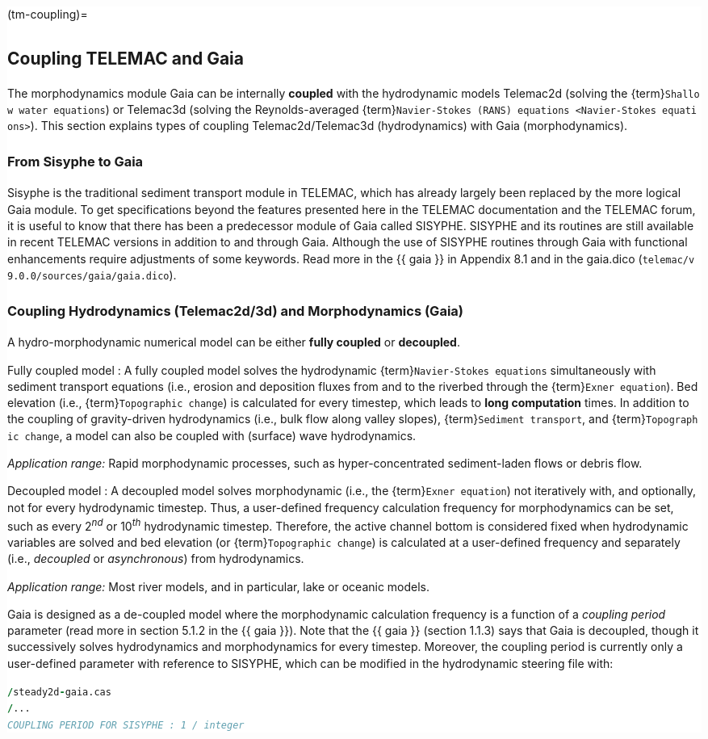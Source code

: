 
(tm-coupling)=
## Coupling TELEMAC and Gaia

The morphodynamics module Gaia can be internally **coupled** with the hydrodynamic models Telemac2d (solving the {term}`Shallow water equations`) or Telemac3d (solving the Reynolds-averaged {term}`Navier-Stokes (RANS) equations <Navier-Stokes equations>`). This section explains types of coupling Telemac2d/Telemac3d (hydrodynamics) with Gaia (morphodynamics).

### From Sisyphe to Gaia

Sisyphe is the traditional sediment transport module in TELEMAC, which has already largely been replaced by the more logical Gaia module. To get specifications beyond the features presented here in the TELEMAC documentation and the TELEMAC forum, it is useful to know that there has been a predecessor module of Gaia called SISYPHE. SISYPHE and its routines are still available in recent TELEMAC versions in addition to and through Gaia. Although the use of SISYPHE routines through Gaia with functional enhancements require adjustments of some keywords. Read more in the {{ gaia }} in Appendix 8.1 and in the gaia.dico (`telemac/v9.0.0/sources/gaia/gaia.dico`).

### Coupling Hydrodynamics (Telemac2d/3d) and Morphodynamics (Gaia)

A hydro-morphodynamic numerical model can be either **fully coupled** or **decoupled**.

Fully coupled model
: A fully coupled model solves the hydrodynamic {term}`Navier-Stokes equations` simultaneously with sediment transport equations (i.e., erosion and deposition fluxes from and to the riverbed through the {term}`Exner equation`). Bed elevation (i.e., {term}`Topographic change`) is calculated for every timestep, which leads to **long computation** times. In addition to the coupling of gravity-driven hydrodynamics (i.e., bulk flow along valley slopes), {term}`Sediment transport`, and {term}`Topographic change`, a model can also be coupled with (surface) wave hydrodynamics.

  *Application range:* Rapid morphodynamic processes, such as hyper-concentrated sediment-laden flows or debris flow.



Decoupled model
: A decoupled model solves morphodynamic (i.e., the {term}`Exner equation`) not iteratively with, and optionally, not for every hydrodynamic timestep. Thus, a user-defined frequency calculation frequency for morphodynamics can be set, such as every 2$^{nd}$ or 10$^{th}$ hydrodynamic timestep. Therefore, the active channel bottom is considered fixed when hydrodynamic variables are solved and bed elevation (or {term}`Topographic change`) is calculated at a user-defined frequency and separately (i.e., *decoupled* or *asynchronous*) from hydrodynamics.

  *Application range:* Most river models, and in particular, lake or oceanic models.

Gaia is designed as a de-coupled model where the morphodynamic calculation frequency is a function of a *coupling period* parameter (read more in section 5.1.2 in the {{ gaia }}). Note that the {{ gaia }} (section 1.1.3) says that Gaia is decoupled, though it successively solves hydrodynamics and morphodynamics for every timestep. Moreover, the coupling period is currently only a user-defined parameter with reference to SISYPHE, which can be modified in the hydrodynamic steering file with:

```fortran
/steady2d-gaia.cas
/...
COUPLING PERIOD FOR SISYPHE : 1 / integer
```
